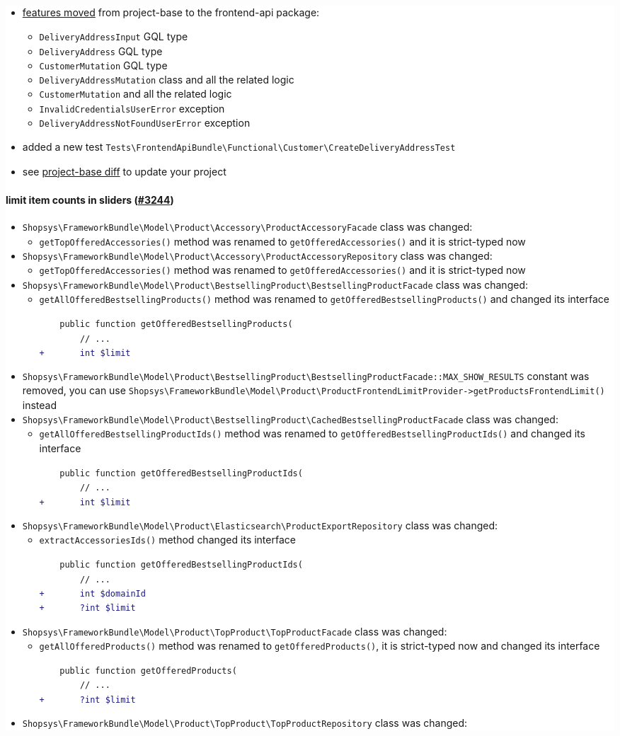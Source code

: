-   [features moved](#movement-of-features-from-project-base-to-packages) from project-base to the frontend-api package:

    -   `DeliveryAddressInput` GQL type
    -   `DeliveryAddress` GQL type
    -   `CustomerMutation` GQL type
    -   `DeliveryAddressMutation` class and all the related logic
    -   `CustomerMutation` and all the related logic
    -   `InvalidCredentialsUserError` exception
    -   `DeliveryAddressNotFoundUserError` exception

-   added a new test `Tests\FrontendApiBundle\Functional\Customer\CreateDeliveryAddressTest`

-   see [project-base diff](https://www.github.com/shopsys/project-base/commit/610cebc85a50733d5a122546676d2a5dea39d67d) to update your project

#### limit item counts in sliders ([#3244](https://github.com/shopsys/shopsys/pull/3244))

-   `Shopsys\FrameworkBundle\Model\Product\Accessory\ProductAccessoryFacade` class was changed:
    -   `getTopOfferedAccessories()` method was renamed to `getOfferedAccessories()` and it is strict-typed now
-   `Shopsys\FrameworkBundle\Model\Product\Accessory\ProductAccessoryRepository` class was changed:
    -   `getTopOfferedAccessories()` method was renamed to `getOfferedAccessories()` and it is strict-typed now
-   `Shopsys\FrameworkBundle\Model\Product\BestsellingProduct\BestsellingProductFacade` class was changed:
    -   `getAllOfferedBestsellingProducts()` method was renamed to `getOfferedBestsellingProducts()` and changed its interface
        ```diff
            public function getOfferedBestsellingProducts(
                // ...
        +       int $limit
        ```
-   `Shopsys\FrameworkBundle\Model\Product\BestsellingProduct\BestsellingProductFacade::MAX_SHOW_RESULTS` constant was removed, you can use `Shopsys\FrameworkBundle\Model\Product\ProductFrontendLimitProvider->getProductsFrontendLimit()` instead
-   `Shopsys\FrameworkBundle\Model\Product\BestsellingProduct\CachedBestsellingProductFacade` class was changed:
    -   `getAllOfferedBestsellingProductIds()` method was renamed to `getOfferedBestsellingProductIds()` and changed its interface
        ```diff
            public function getOfferedBestsellingProductIds(
                // ...
        +       int $limit
        ```
-   `Shopsys\FrameworkBundle\Model\Product\Elasticsearch\ProductExportRepository` class was changed:
    -   `extractAccessoriesIds()` method changed its interface
        ```diff
            public function getOfferedBestsellingProductIds(
                // ...
        +       int $domainId
        +       ?int $limit
        ```
-   `Shopsys\FrameworkBundle\Model\Product\TopProduct\TopProductFacade` class was changed:
    -   `getAllOfferedProducts()` method was renamed to `getOfferedProducts()`, it is strict-typed now and changed its interface
        ```diff
            public function getOfferedProducts(
                // ...
        +       ?int $limit
        ```
-   `Shopsys\FrameworkBundle\Model\Product\TopProduct\TopProductRepository` class was changed: